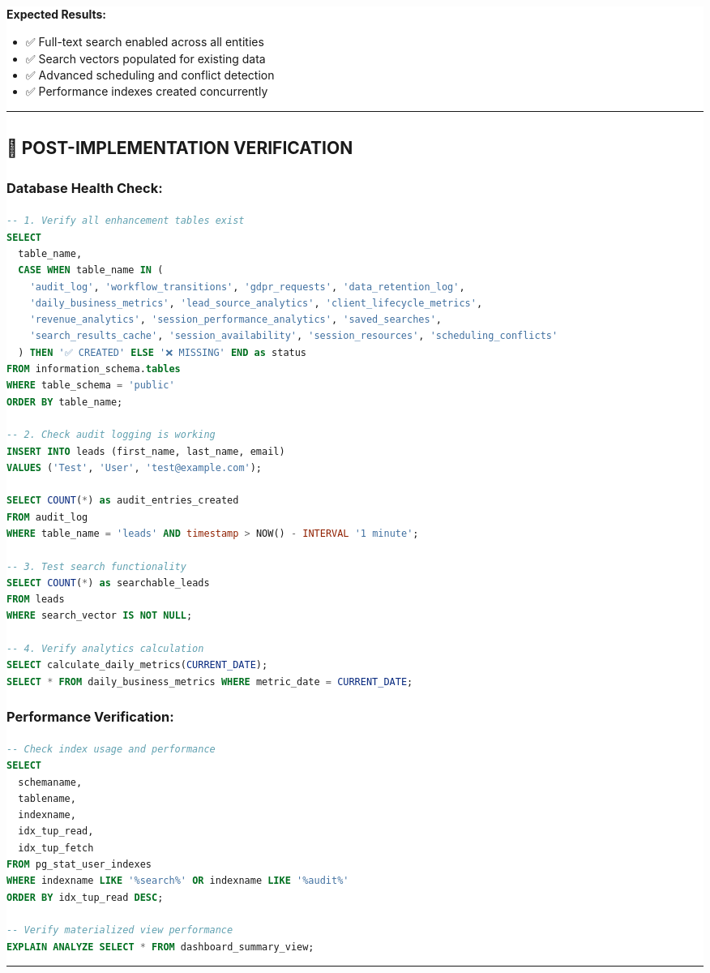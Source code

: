 **Expected Results:**
- ✅ Full-text search enabled across all entities
- ✅ Search vectors populated for existing data
- ✅ Advanced scheduling and conflict detection
- ✅ Performance indexes created concurrently

---

## 🔧 POST-IMPLEMENTATION VERIFICATION

### **Database Health Check:**

```sql
-- 1. Verify all enhancement tables exist
SELECT 
  table_name,
  CASE WHEN table_name IN (
    'audit_log', 'workflow_transitions', 'gdpr_requests', 'data_retention_log',
    'daily_business_metrics', 'lead_source_analytics', 'client_lifecycle_metrics',
    'revenue_analytics', 'session_performance_analytics', 'saved_searches',
    'search_results_cache', 'session_availability', 'session_resources', 'scheduling_conflicts'
  ) THEN '✅ CREATED' ELSE '❌ MISSING' END as status
FROM information_schema.tables 
WHERE table_schema = 'public'
ORDER BY table_name;

-- 2. Check audit logging is working
INSERT INTO leads (first_name, last_name, email) 
VALUES ('Test', 'User', 'test@example.com');

SELECT COUNT(*) as audit_entries_created 
FROM audit_log 
WHERE table_name = 'leads' AND timestamp > NOW() - INTERVAL '1 minute';

-- 3. Test search functionality
SELECT COUNT(*) as searchable_leads 
FROM leads 
WHERE search_vector IS NOT NULL;

-- 4. Verify analytics calculation
SELECT calculate_daily_metrics(CURRENT_DATE);
SELECT * FROM daily_business_metrics WHERE metric_date = CURRENT_DATE;
```

### **Performance Verification:**

```sql
-- Check index usage and performance
SELECT 
  schemaname,
  tablename,
  indexname,
  idx_tup_read,
  idx_tup_fetch
FROM pg_stat_user_indexes 
WHERE indexname LIKE '%search%' OR indexname LIKE '%audit%'
ORDER BY idx_tup_read DESC;

-- Verify materialized view performance
EXPLAIN ANALYZE SELECT * FROM dashboard_summary_view;
```

---